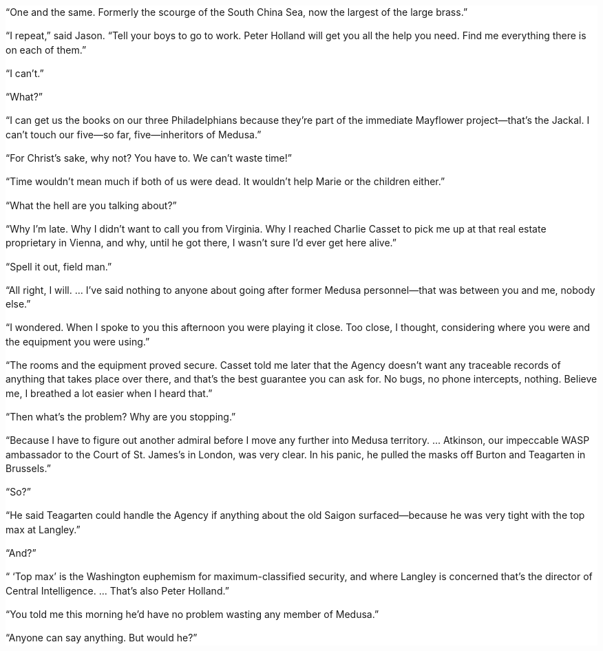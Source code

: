 “One and the same. Formerly the scourge of the South China Sea, now the largest
of the large brass.”

“I repeat,” said Jason. “Tell your boys to go to work. Peter Holland will get
you all the help you need. Find me everything there is on each of them.”

“I can’t.”

“What?”

“I can get us the books on our three Philadelphians because they’re part of the
immediate Mayflower project—that’s the Jackal. I can’t touch our five—so far,
five—inheritors of Medusa.”

“For Christ’s sake, why not? You have to. We can’t waste time!”

“Time wouldn’t mean much if both of us were dead. It wouldn’t help Marie or the
children either.”

“What the hell are you talking about?”

“Why I’m late. Why I didn’t want to call you from Virginia. Why I reached
Charlie Casset to pick me up at that real estate proprietary in Vienna, and
why, until he got there, I wasn’t sure I’d ever get here alive.”

“Spell it out, field man.”

“All right, I will. ... I’ve said nothing to anyone about going after former
Medusa personnel—that was between you and me, nobody else.”

“I wondered. When I spoke to you this afternoon you were playing it close. Too
close, I thought, considering where you were and the equipment you were using.”

“The rooms and the equipment proved secure. Casset told me later that the
Agency doesn’t want any traceable records of anything that takes place over
there, and that’s the best guarantee you can ask for. No bugs, no phone
intercepts, nothing. Believe me, I breathed a lot easier when I heard that.”

“Then what’s the problem? Why are you stopping.”

“Because I have to figure out another admiral before I move any further into
Medusa territory. ... Atkinson, our impeccable WASP ambassador to the Court of
St. James’s in London, was very clear. In his panic, he pulled the masks off
Burton and Teagarten in Brussels.”

“So?”

“He said Teagarten could handle the Agency if anything about the old Saigon
surfaced—because he was very tight with the top max at Langley.”

“And?”

“ ‘Top max’ is the Washington euphemism for maximum-classified security, and
where Langley is concerned that’s the director of Central Intelligence. ...
That’s also Peter Holland.”

“You told me this morning he’d have no problem wasting any member of Medusa.”

“Anyone can say anything. But would he?”

